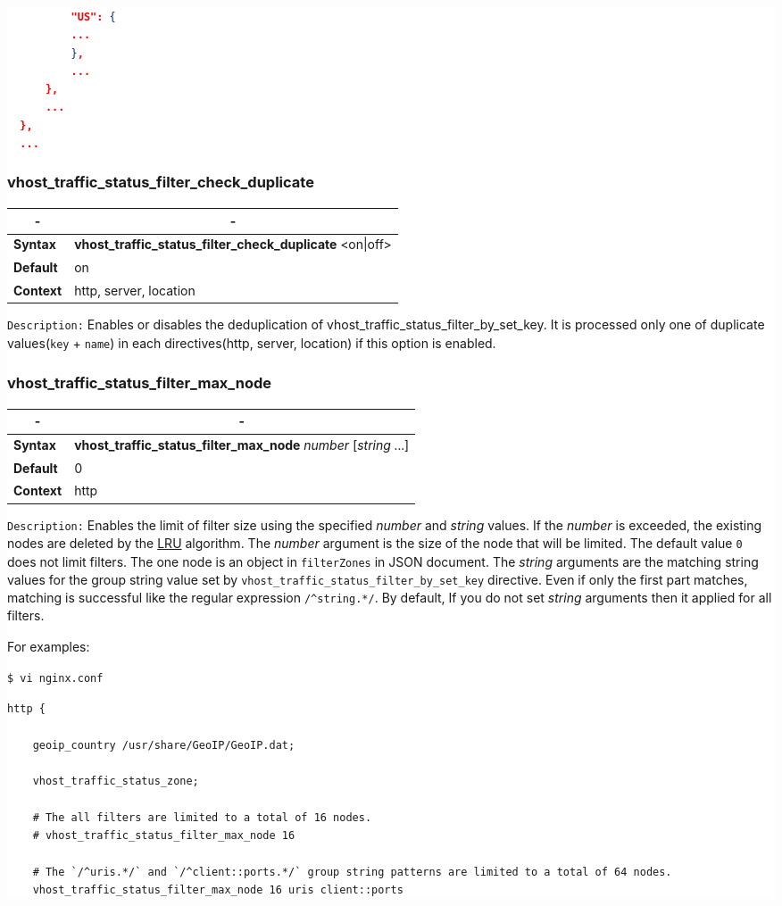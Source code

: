 ```Json
          "US": {
          ...
          },
          ...
      },
      ...
  },
  ...

```

### vhost_traffic_status_filter_check_duplicate

| -   | - |
| --- | --- |
| **Syntax**  | **vhost_traffic_status_filter_check_duplicate** \<on\|off\> |
| **Default** | on |
| **Context** | http, server, location |

`Description:` Enables or disables the deduplication of vhost_traffic_status_filter_by_set_key.
It is processed only one of duplicate values(`key` + `name`) in each directives(http, server, location) if this option is enabled.

### vhost_traffic_status_filter_max_node

| -   | - |
| --- | --- |
| **Syntax**  | **vhost_traffic_status_filter_max_node** *number* [*string* ...] |
| **Default** | 0 |
| **Context** | http |

`Description:` Enables the limit of filter size using the specified *number* and *string* values.
If the *number* is exceeded, the existing nodes are deleted by the [LRU](https://en.wikipedia.org/wiki/Cache_replacement_policies#LRU) algorithm.
The *number* argument is the size of the node that will be limited.
The default value `0` does not limit filters.
The one node is an object in `filterZones` in JSON document.
The *string* arguments are the matching string values for the group string value set by `vhost_traffic_status_filter_by_set_key` directive. 
Even if only the first part matches, matching is successful like the regular expression `/^string.*/`.
By default, If you do not set *string* arguments then it applied for all filters.


For examples:

`$ vi nginx.conf`

```Nginx
http {

    geoip_country /usr/share/GeoIP/GeoIP.dat;

    vhost_traffic_status_zone;

    # The all filters are limited to a total of 16 nodes.
    # vhost_traffic_status_filter_max_node 16

    # The `/^uris.*/` and `/^client::ports.*/` group string patterns are limited to a total of 64 nodes.
    vhost_traffic_status_filter_max_node 16 uris client::ports

```